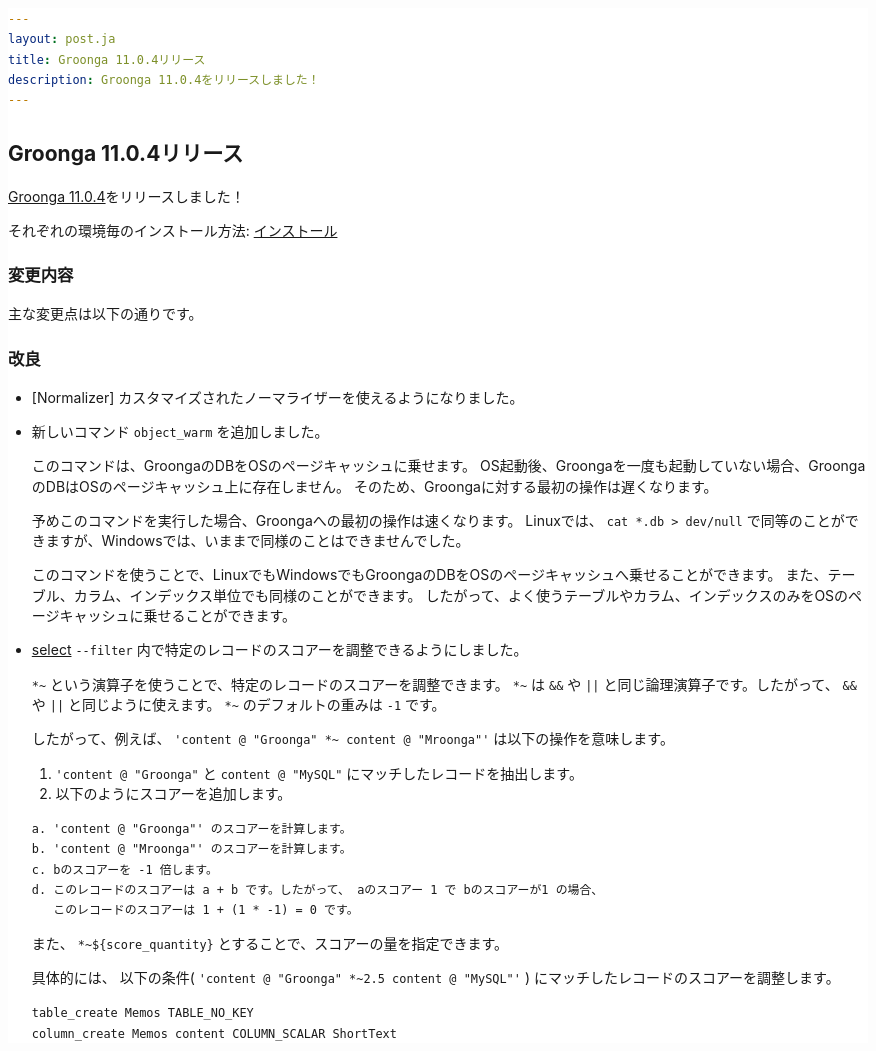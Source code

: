 ```yaml
---
layout: post.ja
title: Groonga 11.0.4リリース
description: Groonga 11.0.4をリリースしました！
---
```


## Groonga 11.0.4リリース

[Groonga 11.0.4](/ja/docs/news.html#release-11-0-4s)をリリースしました！

それぞれの環境毎のインストール方法: [インストール](/ja/docs/install.html)

### 変更内容

主な変更点は以下の通りです。

### 改良

* [Normalizer] カスタマイズされたノーマライザーを使えるようになりました。

* 新しいコマンド ``object_warm`` を追加しました。

  このコマンドは、GroongaのDBをOSのページキャッシュに乗せます。
  OS起動後、Groongaを一度も起動していない場合、GroongaのDBはOSのページキャッシュ上に存在しません。
  そのため、Groongaに対する最初の操作は遅くなります。

  予めこのコマンドを実行した場合、Groongaへの最初の操作は速くなります。
  Linuxでは、 ``cat *.db > dev/null`` で同等のことができますが、Windowsでは、いままで同様のことはできませんでした。

  このコマンドを使うことで、LinuxでもWindowsでもGroongaのDBをOSのページキャッシュへ乗せることができます。
  また、テーブル、カラム、インデックス単位でも同様のことができます。
  したがって、よく使うテーブルやカラム、インデックスのみをOSのページキャッシュに乗せることができます。

* [select](/ja/docs/reference/commands/select.html) ``--filter`` 内で特定のレコードのスコアーを調整できるようにしました。

  ``*~`` という演算子を使うことで、特定のレコードのスコアーを調整できます。
  ``*~`` は ``&&`` や ``||`` と同じ論理演算子です。したがって、 ``&&`` や ``||`` と同じように使えます。
  ``*~`` のデフォルトの重みは ``-1`` です。

  したがって、例えば、 ``'content @ "Groonga" *~ content @ "Mroonga"'`` は以下の操作を意味します。

    1. ``'content @ "Groonga"`` と ``content @ "MySQL"`` にマッチしたレコードを抽出します。
    2. 以下のようにスコアーを追加します。

      a. 'content @ "Groonga"' のスコアーを計算します。
      b. 'content @ "Mroonga"' のスコアーを計算します。
      c. bのスコアーを -1 倍します。
      d. このレコードのスコアーは a + b です。したがって、 aのスコアー 1 で bのスコアーが1 の場合、
         このレコードのスコアーは 1 + (1 * -1) = 0 です。

  また、 ``*~${score_quantity}`` とすることで、スコアーの量を指定できます。

  具体的には、 以下の条件( ``'content @ "Groonga" *~2.5 content @ "MySQL"'`` ) にマッチしたレコードのスコアーを調整します。

    ```
    table_create Memos TABLE_NO_KEY
    column_create Memos content COLUMN_SCALAR ShortText
